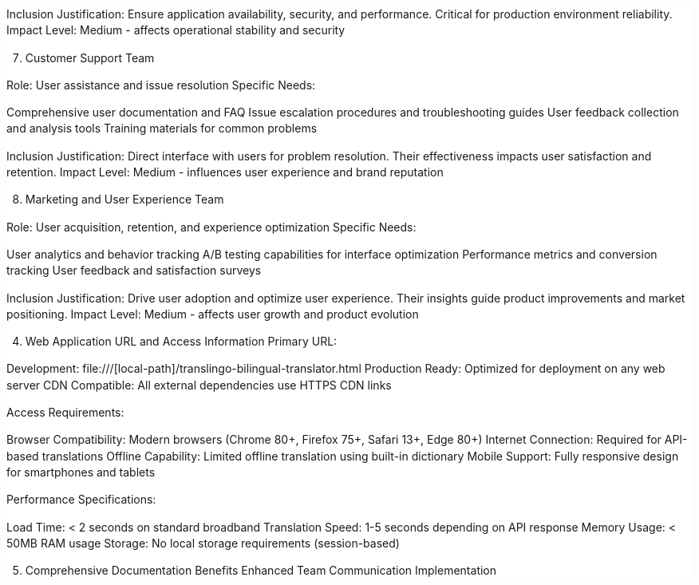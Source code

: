 Inclusion Justification: Ensure application availability, security, and performance. Critical for production environment reliability.
Impact Level: Medium - affects operational stability and security

7. Customer Support Team

Role: User assistance and issue resolution
Specific Needs:

Comprehensive user documentation and FAQ
Issue escalation procedures and troubleshooting guides
User feedback collection and analysis tools
Training materials for common problems


Inclusion Justification: Direct interface with users for problem resolution. Their effectiveness impacts user satisfaction and retention.
Impact Level: Medium - influences user experience and brand reputation

8. Marketing and User Experience Team

Role: User acquisition, retention, and experience optimization
Specific Needs:

User analytics and behavior tracking
A/B testing capabilities for interface optimization
Performance metrics and conversion tracking
User feedback and satisfaction surveys


Inclusion Justification: Drive user adoption and optimize user experience. Their insights guide product improvements and market positioning.
Impact Level: Medium - affects user growth and product evolution


4. Web Application URL and Access Information
Primary URL:

Development: file:///[local-path]/translingo-bilingual-translator.html
Production Ready: Optimized for deployment on any web server
CDN Compatible: All external dependencies use HTTPS CDN links

Access Requirements:

Browser Compatibility: Modern browsers (Chrome 80+, Firefox 75+, Safari 13+, Edge 80+)
Internet Connection: Required for API-based translations
Offline Capability: Limited offline translation using built-in dictionary
Mobile Support: Fully responsive design for smartphones and tablets

Performance Specifications:

Load Time: < 2 seconds on standard broadband
Translation Speed: 1-5 seconds depending on API response
Memory Usage: < 50MB RAM usage
Storage: No local storage requirements (session-based)


5. Comprehensive Documentation Benefits
Enhanced Team Communication
Implementation
